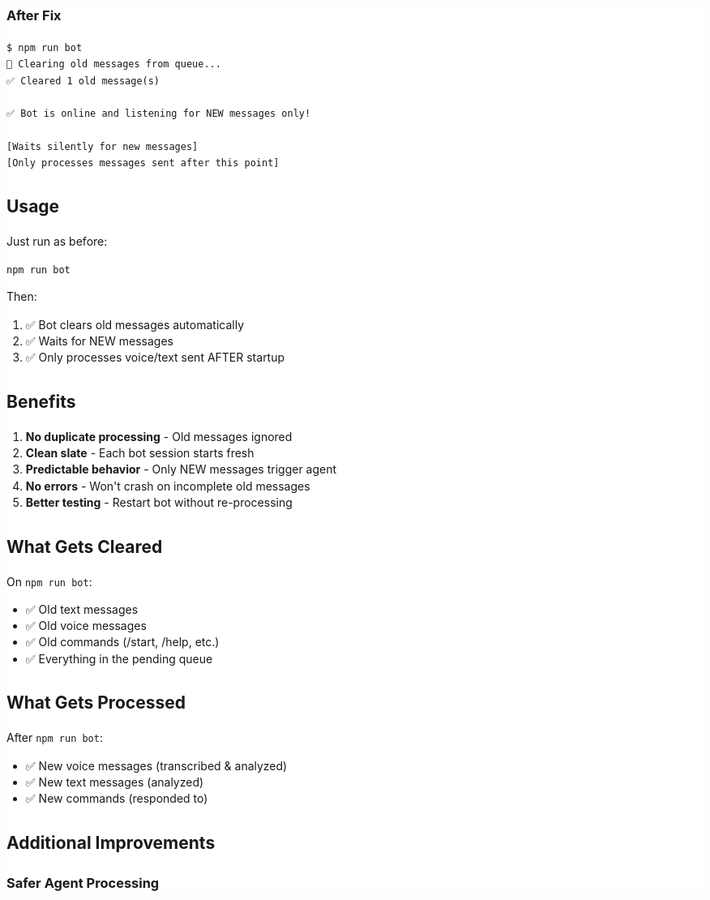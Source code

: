 ### After Fix
```
$ npm run bot
🧹 Clearing old messages from queue...
✅ Cleared 1 old message(s)

✅ Bot is online and listening for NEW messages only!

[Waits silently for new messages]
[Only processes messages sent after this point]
```

## Usage

Just run as before:

```bash
npm run bot
```

Then:
1. ✅ Bot clears old messages automatically
2. ✅ Waits for NEW messages
3. ✅ Only processes voice/text sent AFTER startup

## Benefits

1. **No duplicate processing** - Old messages ignored
2. **Clean slate** - Each bot session starts fresh
3. **Predictable behavior** - Only NEW messages trigger agent
4. **No errors** - Won't crash on incomplete old messages
5. **Better testing** - Restart bot without re-processing

## What Gets Cleared

On `npm run bot`:
- ✅ Old text messages
- ✅ Old voice messages
- ✅ Old commands (/start, /help, etc.)
- ✅ Everything in the pending queue

## What Gets Processed

After `npm run bot`:
- ✅ New voice messages (transcribed & analyzed)
- ✅ New text messages (analyzed)
- ✅ New commands (responded to)

## Additional Improvements

### Safer Agent Processing
